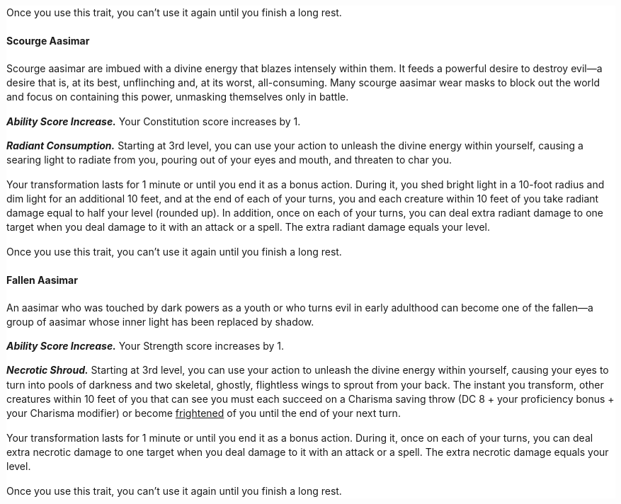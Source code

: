 Once you use this trait, you can’t use it again until you finish a long rest.

#### Scourge Aasimar

Scourge aasimar are imbued with a divine energy that blazes intensely within them. It feeds a powerful desire to destroy evil—a desire that is, at its best, unflinching and, at its worst, all-consuming. Many scourge aasimar wear masks to block out the world and focus on containing this power, unmasking themselves only in battle.

_**Ability Score Increase.**_ Your Constitution score increases by 1.

_**Radiant Consumption.**_ Starting at 3rd level, you can use your action to unleash the divine energy within yourself, causing a searing light to radiate from you, pouring out of your eyes and mouth, and threaten to char you.

Your transformation lasts for 1 minute or until you end it as a bonus action. During it, you shed bright light in a 10-foot radius and dim light for an additional 10 feet, and at the end of each of your turns, you and each creature within 10 feet of you take radiant damage equal to half your level (rounded up). In addition, once on each of your turns, you can deal extra radiant damage to one target when you deal damage to it with an attack or a spell. The extra radiant damage equals your level.

Once you use this trait, you can’t use it again until you finish a long rest.

#### Fallen Aasimar

An aasimar who was touched by dark powers as a youth or who turns evil in early adulthood can become one of the fallen—a group of aasimar whose inner light has been replaced by shadow.

_**Ability Score Increase.**_ Your Strength score increases by 1.

_**Necrotic Shroud.**_ Starting at 3rd level, you can use your action to unleash the divine energy within yourself, causing your eyes to turn into pools of darkness and two skeletal, ghostly, flightless wings to sprout from your back. The instant you transform, other creatures within 10 feet of you that can see you must each succeed on a Charisma saving throw (DC 8 + your proficiency bonus + your Charisma modifier) or become [frightened](https://www.dndbeyond.com/compendium/rules/basic-rules/appendix-a-conditions#Frightened) of you until the end of your next turn.

Your transformation lasts for 1 minute or until you end it as a bonus action. During it, once on each of your turns, you can deal extra necrotic damage to one target when you deal damage to it with an attack or a spell. The extra necrotic damage equals your level.

Once you use this trait, you can’t use it again until you finish a long rest.
